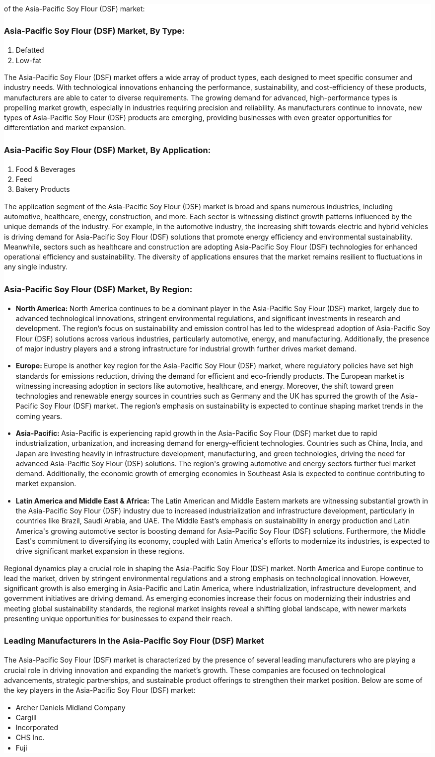 of the Asia-Pacific Soy Flour (DSF) market:</p><h3><strong>Asia-Pacific Soy Flour (DSF) Market, By Type:<br /></strong></h3><ol><li>Defatted<li> Low-fat</li></ol><p>The Asia-Pacific Soy Flour (DSF) market offers a wide array of product types, each designed to meet specific consumer and industry needs. With technological innovations enhancing the performance, sustainability, and cost-efficiency of these products, manufacturers are able to cater to diverse requirements. The growing demand for advanced, high-performance types is propelling market growth, especially in industries requiring precision and reliability. As manufacturers continue to innovate, new types of Asia-Pacific Soy Flour (DSF) products are emerging, providing businesses with even greater opportunities for differentiation and market expansion.</p><h3>Asia-Pacific Soy Flour (DSF) Market,&nbsp;By Application:</h3><ol><li>Food & Beverages<li> Feed<li> Bakery Products</li></ol><p>The application segment of the Asia-Pacific Soy Flour (DSF) market is broad and spans numerous industries, including automotive, healthcare, energy, construction, and more. Each sector is witnessing distinct growth patterns influenced by the unique demands of the industry. For example, in the automotive industry, the increasing shift towards electric and hybrid vehicles is driving demand for Asia-Pacific Soy Flour (DSF) solutions that promote energy efficiency and environmental sustainability. Meanwhile, sectors such as healthcare and construction are adopting Asia-Pacific Soy Flour (DSF) technologies for enhanced operational efficiency and sustainability. The diversity of applications ensures that the market remains resilient to fluctuations in any single industry.</p><h3>Asia-Pacific Soy Flour (DSF) Market, By Region:</h3><ul><li><p><strong>North America:&nbsp;</strong>North America continues to be a dominant player in the Asia-Pacific Soy Flour (DSF) market, largely due to advanced technological innovations, stringent environmental regulations, and significant investments in research and development. The region&rsquo;s focus on sustainability and emission control has led to the widespread adoption of Asia-Pacific Soy Flour (DSF) solutions across various industries, particularly automotive, energy, and manufacturing. Additionally, the presence of major industry players and a strong infrastructure for industrial growth further drives market demand.</p></li><li><p><strong><strong>Europe:&nbsp;</strong></strong>Europe is another key region for the Asia-Pacific Soy Flour (DSF) market, where regulatory policies have set high standards for emissions reduction, driving the demand for efficient and eco-friendly products. The European market is witnessing increasing adoption in sectors like automotive, healthcare, and energy. Moreover, the shift toward green technologies and renewable energy sources in countries such as Germany and the UK has spurred the growth of the Asia-Pacific Soy Flour (DSF) market. The region&rsquo;s emphasis on sustainability is expected to continue shaping market trends in the coming years.</p></li><li><p><strong><strong>Asia-Pacific:&nbsp;</strong></strong>Asia-Pacific is experiencing rapid growth in the Asia-Pacific Soy Flour (DSF) market due to rapid industrialization, urbanization, and increasing demand for energy-efficient technologies. Countries such as China, India, and Japan are investing heavily in infrastructure development, manufacturing, and green technologies, driving the need for advanced Asia-Pacific Soy Flour (DSF) solutions. The region's growing automotive and energy sectors further fuel market demand. Additionally, the economic growth of emerging economies in Southeast Asia is expected to continue contributing to market expansion.</p></li><li><p><strong><strong>Latin America and Middle East &amp; Africa:&nbsp;</strong></strong>The Latin American and Middle Eastern markets are witnessing substantial growth in the Asia-Pacific Soy Flour (DSF) industry due to increased industrialization and infrastructure development, particularly in countries like Brazil, Saudi Arabia, and UAE. The Middle East&rsquo;s emphasis on sustainability in energy production and Latin America's growing automotive sector is boosting demand for Asia-Pacific Soy Flour (DSF) solutions. Furthermore, the Middle East's commitment to diversifying its economy, coupled with Latin America's efforts to modernize its industries, is expected to drive significant market expansion in these regions.</p></li></ul><p>Regional dynamics play a crucial role in shaping the Asia-Pacific Soy Flour (DSF) market. North America and Europe continue to lead the market, driven by stringent environmental regulations and a strong emphasis on technological innovation. However, significant growth is also emerging in Asia-Pacific and Latin America, where industrialization, infrastructure development, and government initiatives are driving demand. As emerging economies increase their focus on modernizing their industries and meeting global sustainability standards, the regional market insights reveal a shifting global landscape, with newer markets presenting unique opportunities for businesses to expand their reach.</p><h3><strong>Leading Manufacturers in the Asia-Pacific Soy Flour (DSF) Market</strong></h3><p>The Asia-Pacific Soy Flour (DSF) market is characterized by the presence of several leading manufacturers who are playing a crucial role in driving innovation and expanding the market&rsquo;s growth. These companies are focused on technological advancements, strategic partnerships, and sustainable product offerings to strengthen their market position. Below are some of the key players in the Asia-Pacific Soy Flour (DSF) market:</p></div><div class="article-main__content" data-test-id="publishing-text-block"><ul><li><span class="">Archer Daniels Midland Company<li> Cargill<li> Incorporated<li> CHS Inc.<li> Fuji